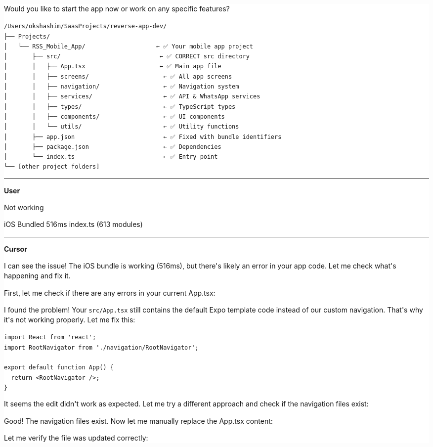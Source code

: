 Would you like to start the app now or work on any specific features?

```plaintext
/Users/okshashim/SaasProjects/reverse-app-dev/
├── Projects/
│   └── RSS_Mobile_App/                    ← ✅ Your mobile app project
│       ├── src/                            ← ✅ CORRECT src directory
│       │   ├── App.tsx                     ← ✅ Main app file
│       │   ├── screens/                     ← ✅ All app screens
│       │   ├── navigation/                  ← ✅ Navigation system
│       │   ├── services/                    ← ✅ API & WhatsApp services
│       │   ├── types/                       ← ✅ TypeScript types
│       │   ├── components/                  ← ✅ UI components
│       │   └── utils/                       ← ✅ Utility functions
│       ├── app.json                         ← ✅ Fixed with bundle identifiers
│       ├── package.json                     ← ✅ Dependencies
│       └── index.ts                         ← ✅ Entry point
└── [other project folders]
```

---

**User**

Not working

iOS Bundled 516ms index.ts (613 modules)

---

**Cursor**

I can see the issue! The iOS bundle is working (516ms), but there's likely an error in your app code. Let me check what's happening and fix it.

First, let me check if there are any errors in your current App.tsx:


I found the problem! Your `src/App.tsx` still contains the default Expo template code instead of our custom navigation. That's why it's not working properly. Let me fix this:


```typescriptreact
import React from 'react';
import RootNavigator from './navigation/RootNavigator';

export default function App() {
  return <RootNavigator />;
}
```

It seems the edit didn't work as expected. Let me try a different approach and check if the navigation files exist:


Good! The navigation files exist. Now let me manually replace the App.tsx content:


Let me verify the file was updated correctly:

